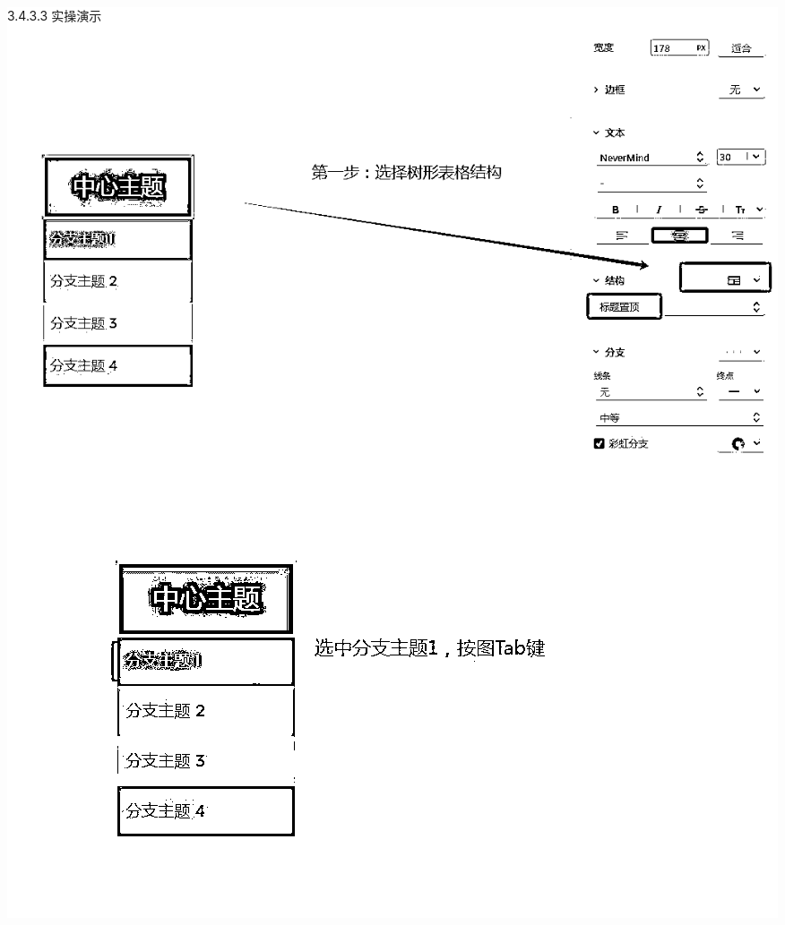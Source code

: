 3.4.3.3 实操演示

![](img/1b9b7599d65886f455a34e9b277106ff.png)

![](img/9146b46a35b9057ad9cb49fa3a2880a8.png)
